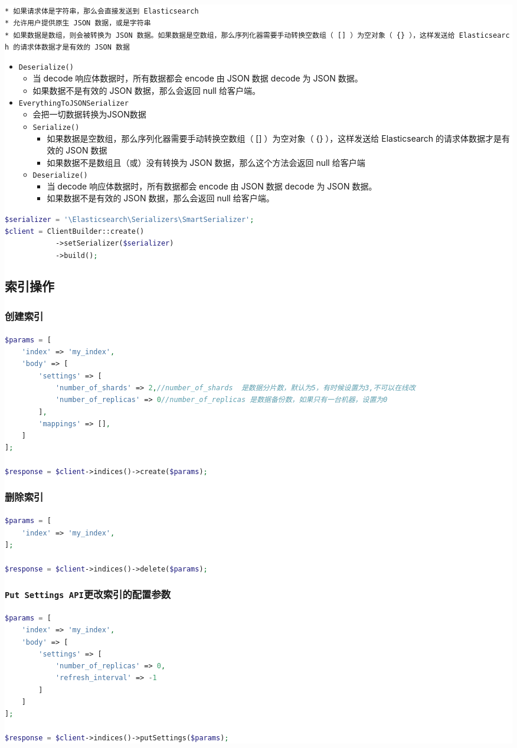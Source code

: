     * 如果请求体是字符串，那么会直接发送到 Elasticsearch
    * 允许用户提供原生 JSON 数据，或是字符串
    * 如果数据是数组，则会被转换为 JSON 数据。如果数据是空数组，那么序列化器需要手动转换空数组（ [] ）为空对象（ {} ），这样发送给 Elasticsearch 的请求体数据才是有效的 JSON 数据
  * `Deserialize()`
    * 当 decode 响应体数据时，所有数据都会 encode 由 JSON 数据 decode 为 JSON 数据。
    * 如果数据不是有效的 JSON 数据，那么会返回 null 给客户端。
* `EverythingToJSONSerializer`
  * 会把一切数据转换为JSON数据
  * `Serialize()`
    * 如果数据是空数组，那么序列化器需要手动转换空数组（ [] ）为空对象（ {} ），这样发送给 Elasticsearch 的请求体数据才是有效的 JSON 数据
    * 如果数据不是数组且（或）没有转换为 JSON 数据，那么这个方法会返回 null 给客户端
  * `Deserialize()`
    * 当 decode 响应体数据时，所有数据都会 encode 由 JSON 数据 decode 为 JSON 数据。
    * 如果数据不是有效的 JSON 数据，那么会返回 null 给客户端。


```php
$serializer = '\Elasticsearch\Serializers\SmartSerializer';
$client = ClientBuilder::create()
            ->setSerializer($serializer)
            ->build();
```

## 索引操作

### 创建索引
```php
$params = [
    'index' => 'my_index',
    'body' => [
        'settings' => [
            'number_of_shards' => 2,//number_of_shards  是数据分片数，默认为5，有时候设置为3,不可以在线改
            'number_of_replicas' => 0//number_of_replicas 是数据备份数，如果只有一台机器，设置为0
        ],
        'mappings' => [],
    ]
];

$response = $client->indices()->create($params);
```

### 删除索引
```php
$params = [
    'index' => 'my_index',
];

$response = $client->indices()->delete($params);
```

### `Put Settings API`更改索引的配置参数
```php
$params = [
    'index' => 'my_index',
    'body' => [
        'settings' => [
            'number_of_replicas' => 0,
            'refresh_interval' => -1
        ]
    ]
];

$response = $client->indices()->putSettings($params);
```